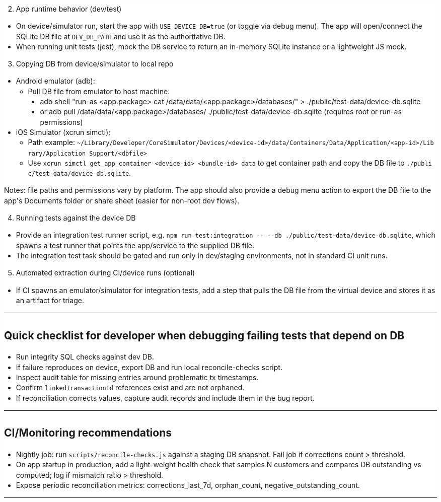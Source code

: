 2. App runtime behavior (dev/test)

- On device/simulator run, start the app with `USE_DEVICE_DB=true` (or toggle via debug menu). The app will open/connect the SQLite DB file at `DEV_DB_PATH` and use it as the authoritative DB.
- When running unit tests (jest), mock the DB service to return an in-memory SQLite instance or a lightweight JS mock.

3. Copying DB from device/simulator to local repo

- Android emulator (adb):
  - Pull DB file from emulator to host machine:
    - adb shell "run-as <app.package> cat /data/data/<app.package>/databases/<dbfile>" > ./public/test-data/device-db.sqlite
    - or adb pull /data/data/<app.package>/databases/<dbfile> ./public/test-data/device-db.sqlite (requires root or run-as permissions)
- iOS Simulator (xcrun simctl):
  - Path example: `~/Library/Developer/CoreSimulator/Devices/<device-id>/data/Containers/Data/Application/<app-id>/Library/Application Support/<dbfile>`
  - Use `xcrun simctl get_app_container <device-id> <bundle-id> data` to get container path and copy the DB file to `./public/test-data/device-db.sqlite`.

Notes: file paths and permissions vary by platform. The app should also provide a debug menu action to export the DB file to the app's Documents folder or share sheet (easier for non-root dev flows).

4. Running tests against the device DB

- Provide an integration test runner script, e.g. `npm run test:integration -- --db ./public/test-data/device-db.sqlite`, which spawns a test runner that points the app/service to the supplied DB file.
- The integration test task should be gated and run only in dev/staging environments, not in standard CI unit runs.

5. Automated extraction during CI/device runs (optional)

- If CI spawns an emulator/simulator for integration tests, add a step that pulls the DB file from the virtual device and stores it as an artifact for triage.

---

## Quick checklist for developer when debugging failing tests that depend on DB

- Run integrity SQL checks against dev DB.
- If failure reproduces on device, export DB and run local reconcile-checks script.
- Inspect audit table for missing entries around problematic tx timestamps.
- Confirm `linkedTransactionId` references exist and are not orphaned.
- If reconciliation corrects values, capture audit records and include them in the bug report.

---

## CI/Monitoring recommendations

- Nightly job: run `scripts/reconcile-checks.js` against a staging DB snapshot. Fail job if corrections count > threshold.
- On app startup in production, add a light-weight health check that samples N customers and compares DB outstanding vs computed; log if mismatch ratio > threshold.
- Expose periodic reconciliation metrics: corrections_last_7d, orphan_count, negative_outstanding_count.

---